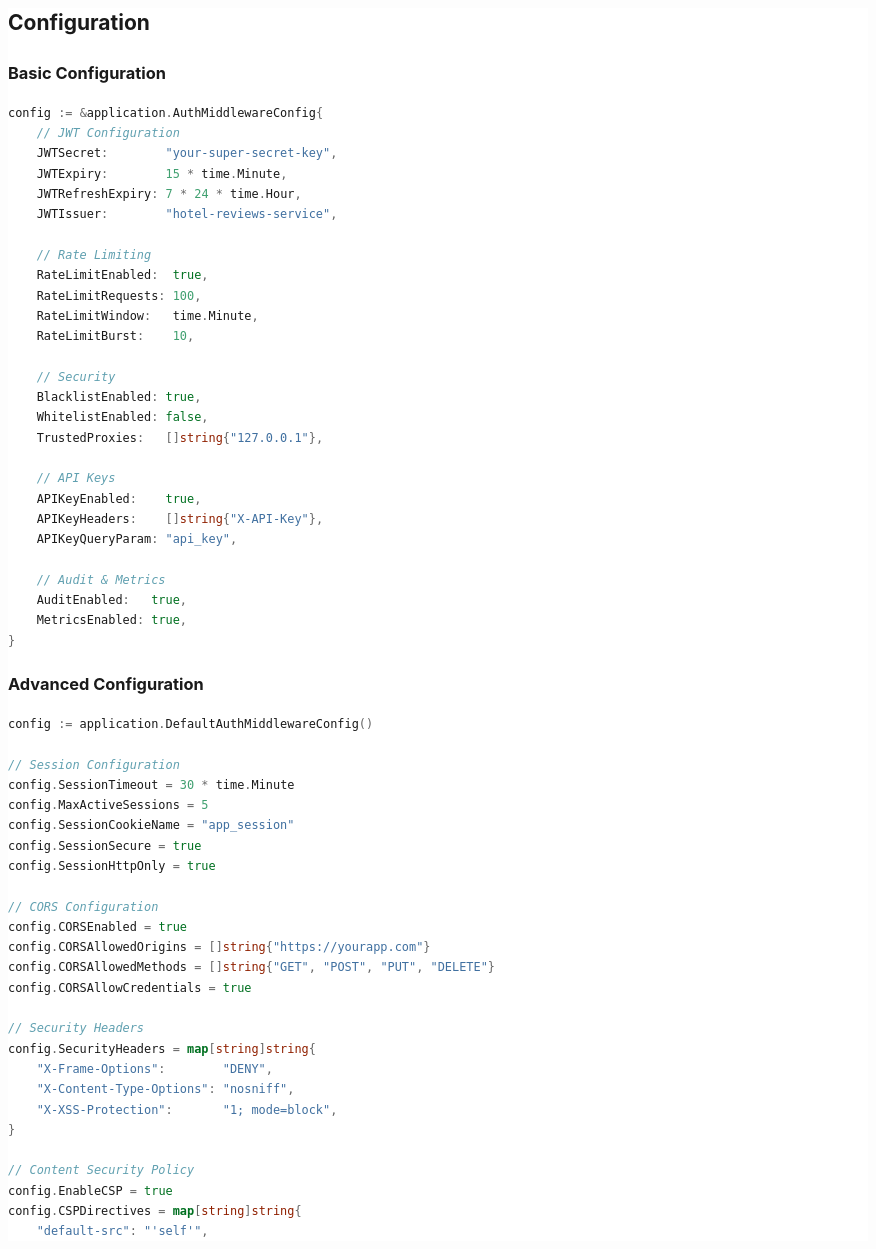 ## Configuration

### Basic Configuration

```go
config := &application.AuthMiddlewareConfig{
    // JWT Configuration
    JWTSecret:        "your-super-secret-key",
    JWTExpiry:        15 * time.Minute,
    JWTRefreshExpiry: 7 * 24 * time.Hour,
    JWTIssuer:        "hotel-reviews-service",
    
    // Rate Limiting
    RateLimitEnabled:  true,
    RateLimitRequests: 100,
    RateLimitWindow:   time.Minute,
    RateLimitBurst:    10,
    
    // Security
    BlacklistEnabled: true,
    WhitelistEnabled: false,
    TrustedProxies:   []string{"127.0.0.1"},
    
    // API Keys
    APIKeyEnabled:    true,
    APIKeyHeaders:    []string{"X-API-Key"},
    APIKeyQueryParam: "api_key",
    
    // Audit & Metrics
    AuditEnabled:   true,
    MetricsEnabled: true,
}
```

### Advanced Configuration

```go
config := application.DefaultAuthMiddlewareConfig()

// Session Configuration
config.SessionTimeout = 30 * time.Minute
config.MaxActiveSessions = 5
config.SessionCookieName = "app_session"
config.SessionSecure = true
config.SessionHttpOnly = true

// CORS Configuration
config.CORSEnabled = true
config.CORSAllowedOrigins = []string{"https://yourapp.com"}
config.CORSAllowedMethods = []string{"GET", "POST", "PUT", "DELETE"}
config.CORSAllowCredentials = true

// Security Headers
config.SecurityHeaders = map[string]string{
    "X-Frame-Options":        "DENY",
    "X-Content-Type-Options": "nosniff",
    "X-XSS-Protection":       "1; mode=block",
}

// Content Security Policy
config.EnableCSP = true
config.CSPDirectives = map[string]string{
    "default-src": "'self'",
```